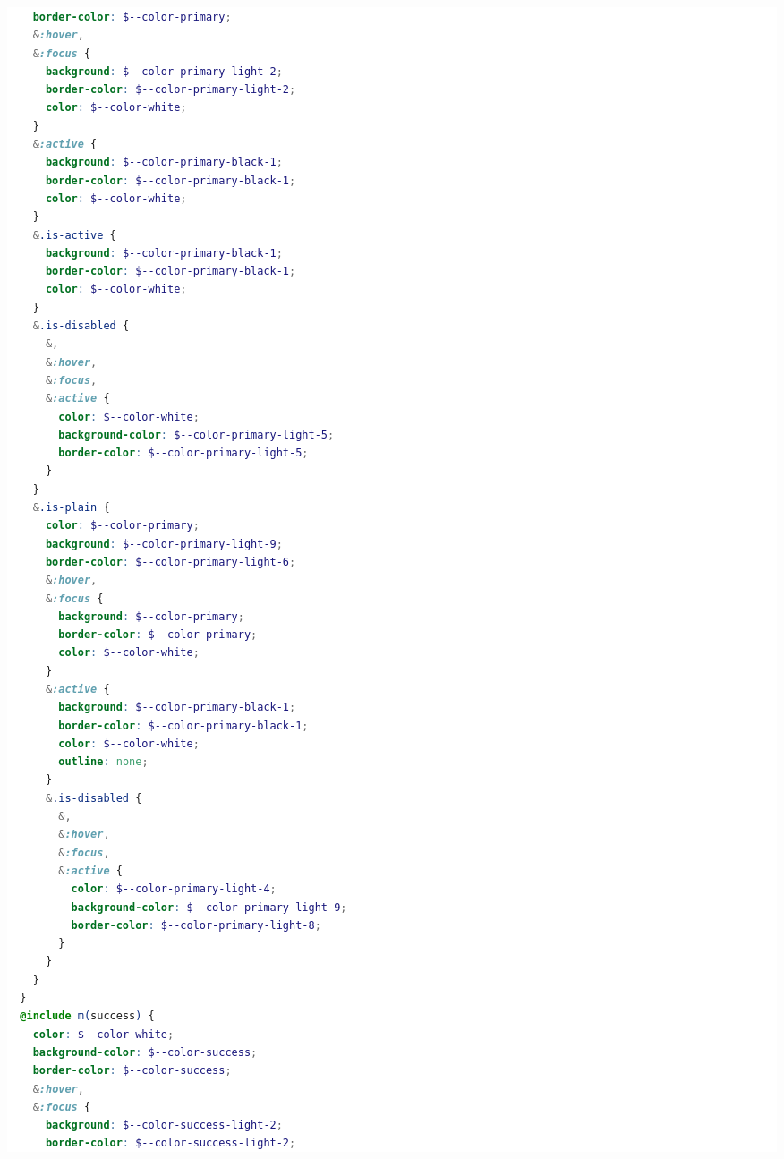 ```scss
    border-color: $--color-primary;
    &:hover,
    &:focus {
      background: $--color-primary-light-2;
      border-color: $--color-primary-light-2;
      color: $--color-white;
    }
    &:active {
      background: $--color-primary-black-1;
      border-color: $--color-primary-black-1;
      color: $--color-white;
    }
    &.is-active {
      background: $--color-primary-black-1;
      border-color: $--color-primary-black-1;
      color: $--color-white;
    }
    &.is-disabled {
      &,
      &:hover,
      &:focus,
      &:active {
        color: $--color-white;
        background-color: $--color-primary-light-5;
        border-color: $--color-primary-light-5;
      }
    }
    &.is-plain {
      color: $--color-primary;
      background: $--color-primary-light-9;
      border-color: $--color-primary-light-6;
      &:hover,
      &:focus {
        background: $--color-primary;
        border-color: $--color-primary;
        color: $--color-white;
      }
      &:active {
        background: $--color-primary-black-1;
        border-color: $--color-primary-black-1;
        color: $--color-white;
        outline: none;
      }
      &.is-disabled {
        &,
        &:hover,
        &:focus,
        &:active {
          color: $--color-primary-light-4;
          background-color: $--color-primary-light-9;
          border-color: $--color-primary-light-8;
        }
      }
    }
  }
  @include m(success) {
    color: $--color-white;
    background-color: $--color-success;
    border-color: $--color-success;
    &:hover,
    &:focus {
      background: $--color-success-light-2;
      border-color: $--color-success-light-2;
```